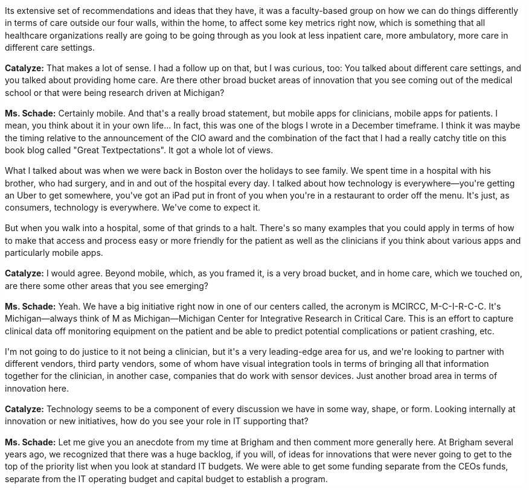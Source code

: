 Its extensive set of recommendations and ideas that they have, it was a faculty-based group on how we can do things differently in terms of care outside our four walls, within the home, to affect some key metrics right now, which is something that all healthcare organizations really are going to be going through as you look at less inpatient care, more ambulatory, more care in different care settings.

<iframe src="//fast.wistia.net/embed/iframe/j7mj96ady4" allowtransparency="true" frameborder="0" scrolling="no" class="wistia_embed" name="wistia_embed" allowfullscreen mozallowfullscreen webkitallowfullscreen oallowfullscreen msallowfullscreen width="500" height="312"></iframe>

**Catalyze:** That makes a lot of sense. I had a follow up on that, but I was curious, too: You talked about different care settings, and you talked about providing home care. Are there other broad bucket areas of innovation that you see coming out of the medical school or that were being research driven at Michigan?

**Ms. Schade:** Certainly mobile. And that's a really broad statement, but mobile apps for clinicians, mobile apps for patients. I mean, you think about it in your own life... In fact, this was one of the blogs I wrote in a December timeframe. I think it was maybe the timing relative to the announcement of the CIO award and the combination of the fact that I had a really catchy title on this book blog called "Great Textpectations". It got a whole lot of views.

What I talked about was when we were back in Boston over the holidays to see family. We spent time in a hospital with his brother, who had surgery, and in and out of the hospital every day. I talked about how technology is everywhere—you're getting an Uber to get somewhere, you've got an iPad put in front of you when you're in a restaurant to order off the menu. It's just, as consumers, technology is everywhere. We've come to expect it.

But when you walk into a hospital, some of that grinds to a halt. There's so many examples that you could apply in terms of how to make that access and process easy or more friendly for the patient as well as the clinicians if you think about various apps and particularly mobile apps.

**Catalyze:** I would agree. Beyond mobile, which, as you framed it, is a very broad bucket, and in home care, which we touched on, are there some other areas that you see emerging?

**Ms. Schade:** Yeah. We have a big initiative right now in one of our centers called, the acronym is MCIRCC, M-C-I-R-C-C. It's Michigan—always think of M as Michigan—Michigan Center for Integrative Research in Critical Care. This is an effort to capture clinical data off monitoring equipment on the patient and be able to predict potential complications or patient crashing, etc.

I'm not going to do justice to it not being a clinician, but it's a very leading-edge area for us, and we're looking to partner with different vendors, third party vendors, some of whom have visual integration tools in terms of bringing all that information together for the clinician, in another case, companies that do work with sensor devices. Just another broad area in terms of innovation here.

<iframe src="//fast.wistia.net/embed/iframe/713co94jj9" allowtransparency="true" frameborder="0" scrolling="no" class="wistia_embed" name="wistia_embed" allowfullscreen mozallowfullscreen webkitallowfullscreen oallowfullscreen msallowfullscreen width="500" height="312"></iframe>

**Catalyze:** Technology seems to be a component of every discussion we have in some way, shape, or form. Looking internally at innovation or new initiatives, how do you see your role in IT supporting that?

**Ms. Schade:** Let me give you an anecdote from my time at Brigham and then comment more generally here. At Brigham several years ago, we recognized that there was a huge backlog, if you will, of ideas for innovations that were never going to get to the top of the priority list when you look at standard IT budgets. We were able to get some funding separate from the CEOs funds, separate from the IT operating budget and capital budget to establish a program.
